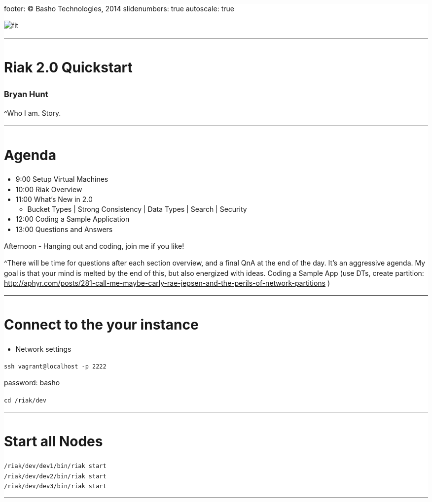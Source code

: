 footer: © Basho Technologies, 2014
slidenumbers: true
autoscale: true

![fit](../basho-horiz.png)

---

# Riak 2.0 Quickstart

### Bryan Hunt

^Who I am. Story. 

---

# Agenda

* 9:00 Setup Virtual Machines 
* 10:00 Riak Overview
* 11:00 What’s New in 2.0
   * Bucket Types | Strong Consistency | Data Types | Search | Security
* 12:00 Coding a Sample Application
* 13:00 Questions and Answers 

Afternoon - Hanging out and coding, join me if you like!

^There will be time for questions after each section overview, and a final QnA at the end of the day. It’s an aggressive agenda. My goal is that your mind is melted by the end of this, but also energized with ideas. Coding a Sample App (use DTs, create partition: http://aphyr.com/posts/281-call-me-maybe-carly-rae-jepsen-and-the-perils-of-network-partitions ) 

---

# Connect to the your instance

* Network settings 

`ssh vagrant@localhost -p 2222`

password: basho

`cd /riak/dev`

---

# Start all Nodes

```
/riak/dev/dev1/bin/riak start
/riak/dev/dev2/bin/riak start
/riak/dev/dev3/bin/riak start
```

---